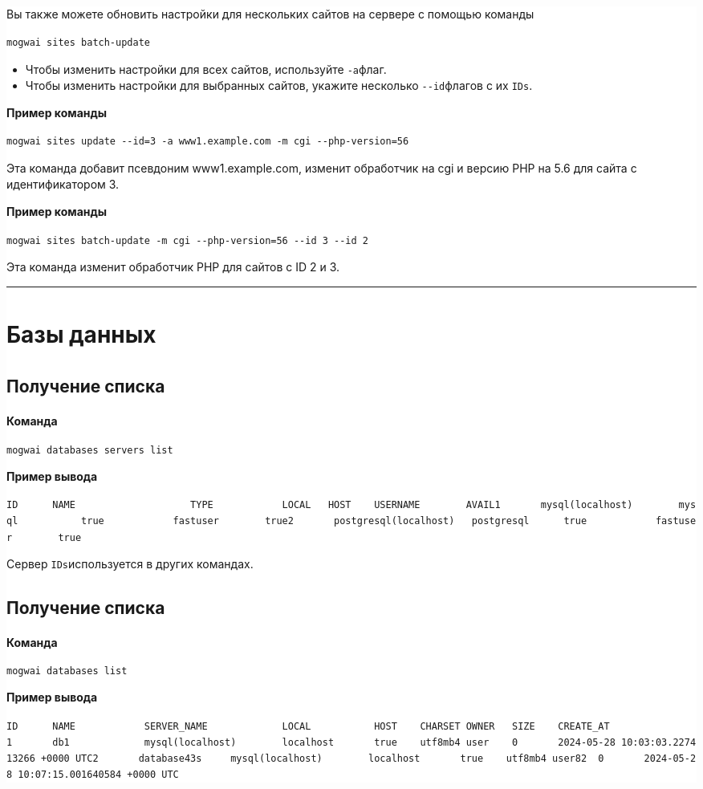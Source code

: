 Вы также можете обновить настройки для нескольких сайтов на сервере с помощью команды

```
mogwai sites batch-update
```

- Чтобы изменить настройки для всех сайтов, используйте `-a`флаг.
- Чтобы изменить настройки для выбранных сайтов, укажите несколько `--id`флагов с их `IDs`.

**Пример команды**

```
mogwai sites update --id=3 -a www1.example.com -m cgi --php-version=56
```

Эта команда добавит псевдоним www1.example.com, изменит обработчик на cgi и версию PHP на 5.6 для сайта с идентификатором 3.

**Пример команды**

```
mogwai sites batch-update -m cgi --php-version=56 --id 3 --id 2
```

Эта команда изменит обработчик PHP для сайтов с ID 2 и 3.

---

# Базы данных

## Получение списка

**Команда**

```
mogwai databases servers list
```

**Пример вывода**

```
ID      NAME                    TYPE            LOCAL   HOST    USERNAME        AVAIL1       mysql(localhost)        mysql           true            fastuser        true2       postgresql(localhost)   postgresql      true            fastuser        true
```

Сервер `IDs`используется в других командах.

## Получение списка

**Команда**

```
mogwai databases list
```

**Пример вывода**

```
ID      NAME            SERVER_NAME             LOCAL           HOST    CHARSET OWNER   SIZE    CREATE_AT                              1       db1             mysql(localhost)        localhost       true    utf8mb4 user    0       2024-05-28 10:03:03.227413266 +0000 UTC2       database43s     mysql(localhost)        localhost       true    utf8mb4 user82  0       2024-05-28 10:07:15.001640584 +0000 UTC
```
